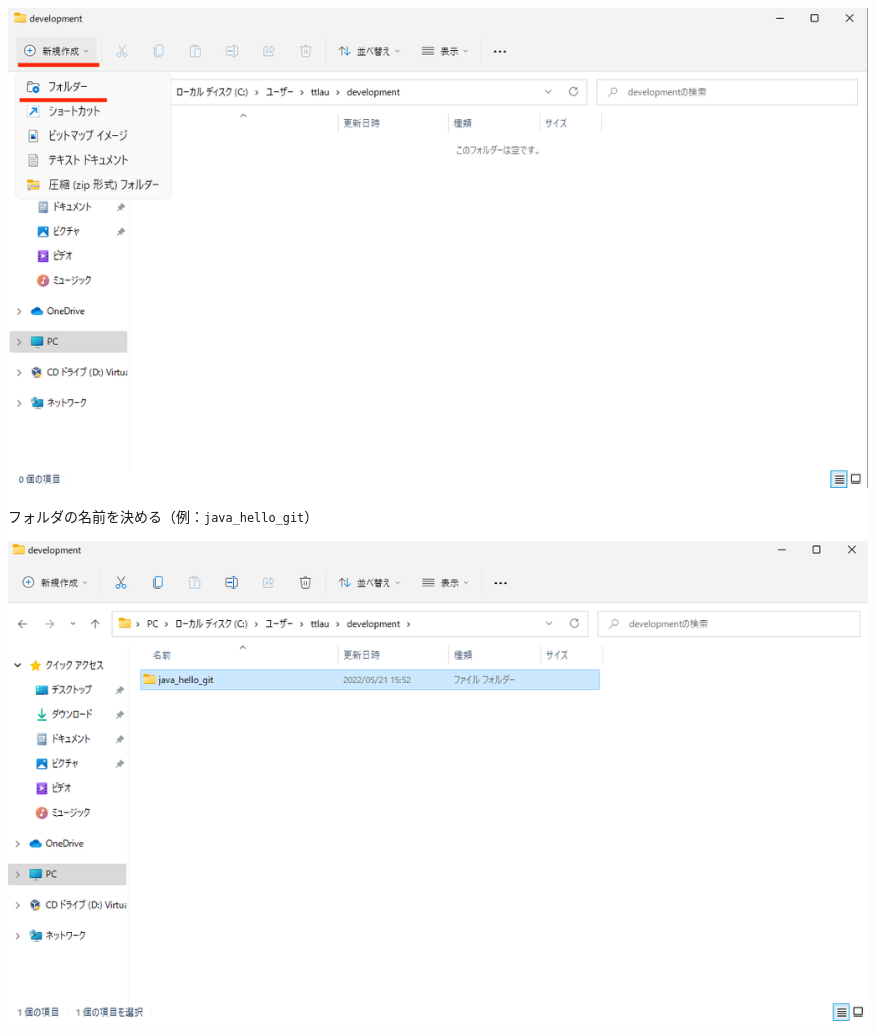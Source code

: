 <img src="./img/628896a559cf2091615d231b.png" style="width:950px;"/>

フォルダの名前を決める（例：`java_hello_git`）

<img src="./img/628896a559cf2091615d2324.png" style="width:950px;"/>
